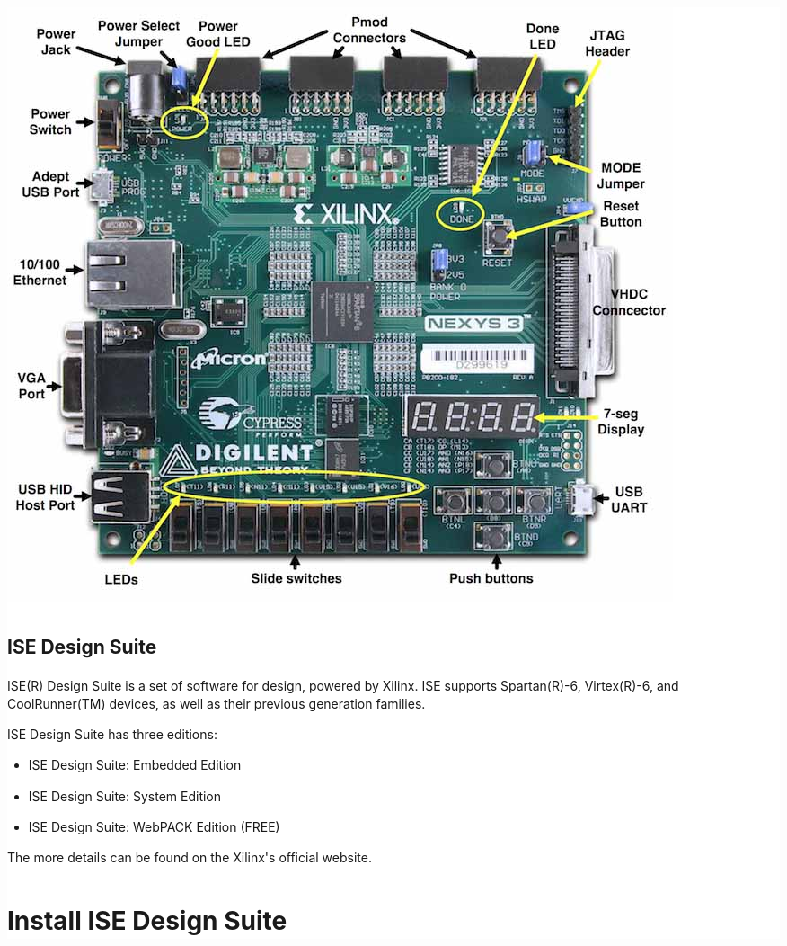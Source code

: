   ![Nexys 3 (3) ((C) Digilient)](/img/embedded/fpga/nexys-3-3.jpg)

## ISE Design Suite

ISE(R) Design Suite is a set of software for design, powered by Xilinx.
ISE supports Spartan(R)-6, Virtex(R)-6, and CoolRunner(TM) devices, 
as well as their previous generation families.

ISE Design Suite has three editions:

  * ISE Design Suite: Embedded Edition

  * ISE Design Suite: System Edition

  * ISE Design Suite: WebPACK Edition (FREE)

The more details can be found on the Xilinx's official website.

# Install ISE Design Suite
